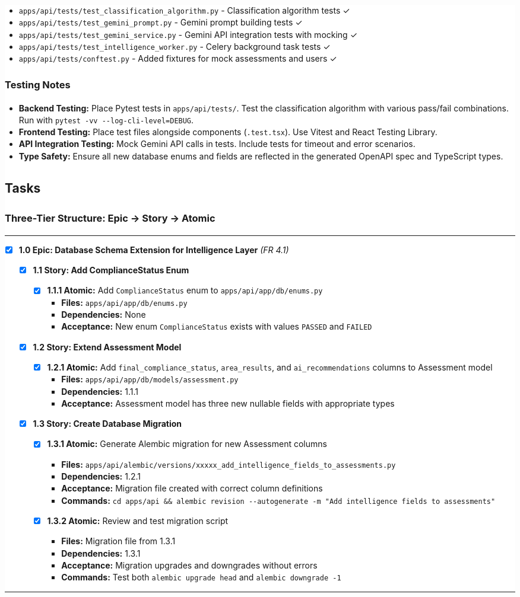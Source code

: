 - `apps/api/tests/test_classification_algorithm.py` - Classification algorithm tests ✓
- `apps/api/tests/test_gemini_prompt.py` - Gemini prompt building tests ✓
- `apps/api/tests/test_gemini_service.py` - Gemini API integration tests with mocking ✓
- `apps/api/tests/test_intelligence_worker.py` - Celery background task tests ✓
- `apps/api/tests/conftest.py` - Added fixtures for mock assessments and users ✓

### Testing Notes

- **Backend Testing:** Place Pytest tests in `apps/api/tests/`. Test the classification algorithm with various pass/fail combinations. Run with `pytest -vv --log-cli-level=DEBUG`.
- **Frontend Testing:** Place test files alongside components (`.test.tsx`). Use Vitest and React Testing Library.
- **API Integration Testing:** Mock Gemini API calls in tests. Include tests for timeout and error scenarios.
- **Type Safety:** Ensure all new database enums and fields are reflected in the generated OpenAPI spec and TypeScript types.

## Tasks

### Three-Tier Structure: Epic → Story → Atomic

---

- [x] **1.0 Epic: Database Schema Extension for Intelligence Layer** _(FR 4.1)_

  - [x] **1.1 Story: Add ComplianceStatus Enum**

    - [x] **1.1.1 Atomic:** Add `ComplianceStatus` enum to `apps/api/app/db/enums.py`
      - **Files:** `apps/api/app/db/enums.py`
      - **Dependencies:** None
      - **Acceptance:** New enum `ComplianceStatus` exists with values `PASSED` and `FAILED`

  - [x] **1.2 Story: Extend Assessment Model**

    - [x] **1.2.1 Atomic:** Add `final_compliance_status`, `area_results`, and `ai_recommendations` columns to Assessment model
      - **Files:** `apps/api/app/db/models/assessment.py`
      - **Dependencies:** 1.1.1
      - **Acceptance:** Assessment model has three new nullable fields with appropriate types

  - [x] **1.3 Story: Create Database Migration**

    - [x] **1.3.1 Atomic:** Generate Alembic migration for new Assessment columns

      - **Files:** `apps/api/alembic/versions/xxxxx_add_intelligence_fields_to_assessments.py`
      - **Dependencies:** 1.2.1
      - **Acceptance:** Migration file created with correct column definitions
      - **Commands:** `cd apps/api && alembic revision --autogenerate -m "Add intelligence fields to assessments"`

    - [x] **1.3.2 Atomic:** Review and test migration script
      - **Files:** Migration file from 1.3.1
      - **Dependencies:** 1.3.1
      - **Acceptance:** Migration upgrades and downgrades without errors
      - **Commands:** Test both `alembic upgrade head` and `alembic downgrade -1`

---